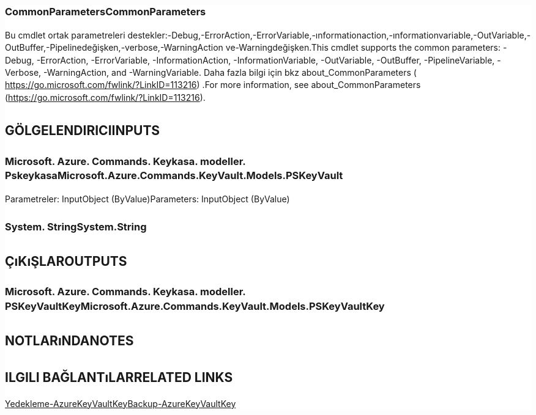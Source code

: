 ### <span data-ttu-id="aefb9-234">CommonParameters</span><span class="sxs-lookup"><span data-stu-id="aefb9-234">CommonParameters</span></span>
<span data-ttu-id="aefb9-235">Bu cmdlet ortak parametreleri destekler:-Debug,-ErrorAction,-ErrorVariable,-ınformationaction,-ınformationvariable,-OutVariable,-OutBuffer,-Pipelinedeğişken,-verbose,-WarningAction ve-Warningdeğişken.</span><span class="sxs-lookup"><span data-stu-id="aefb9-235">This cmdlet supports the common parameters: -Debug, -ErrorAction, -ErrorVariable, -InformationAction, -InformationVariable, -OutVariable, -OutBuffer, -PipelineVariable, -Verbose, -WarningAction, and -WarningVariable.</span></span> <span data-ttu-id="aefb9-236">Daha fazla bilgi için bkz about_CommonParameters ( https://go.microsoft.com/fwlink/?LinkID=113216) .</span><span class="sxs-lookup"><span data-stu-id="aefb9-236">For more information, see about_CommonParameters (https://go.microsoft.com/fwlink/?LinkID=113216).</span></span>

## <span data-ttu-id="aefb9-237">GÖLGELENDIRICI</span><span class="sxs-lookup"><span data-stu-id="aefb9-237">INPUTS</span></span>

### <span data-ttu-id="aefb9-238">Microsoft. Azure. Commands. Keykasa. modeller. Pskeykasa</span><span class="sxs-lookup"><span data-stu-id="aefb9-238">Microsoft.Azure.Commands.KeyVault.Models.PSKeyVault</span></span>
<span data-ttu-id="aefb9-239">Parametreler: InputObject (ByValue)</span><span class="sxs-lookup"><span data-stu-id="aefb9-239">Parameters: InputObject (ByValue)</span></span>

### <span data-ttu-id="aefb9-240">System. String</span><span class="sxs-lookup"><span data-stu-id="aefb9-240">System.String</span></span>

## <span data-ttu-id="aefb9-241">ÇıKıŞLAR</span><span class="sxs-lookup"><span data-stu-id="aefb9-241">OUTPUTS</span></span>

### <span data-ttu-id="aefb9-242">Microsoft. Azure. Commands. Keykasa. modeller. PSKeyVaultKey</span><span class="sxs-lookup"><span data-stu-id="aefb9-242">Microsoft.Azure.Commands.KeyVault.Models.PSKeyVaultKey</span></span>

## <span data-ttu-id="aefb9-243">NOTLARıNDA</span><span class="sxs-lookup"><span data-stu-id="aefb9-243">NOTES</span></span>

## <span data-ttu-id="aefb9-244">ILGILI BAĞLANTıLAR</span><span class="sxs-lookup"><span data-stu-id="aefb9-244">RELATED LINKS</span></span>

[<span data-ttu-id="aefb9-245">Yedekleme-AzureKeyVaultKey</span><span class="sxs-lookup"><span data-stu-id="aefb9-245">Backup-AzureKeyVaultKey</span></span>](./Backup-AzureKeyVaultKey.md)
